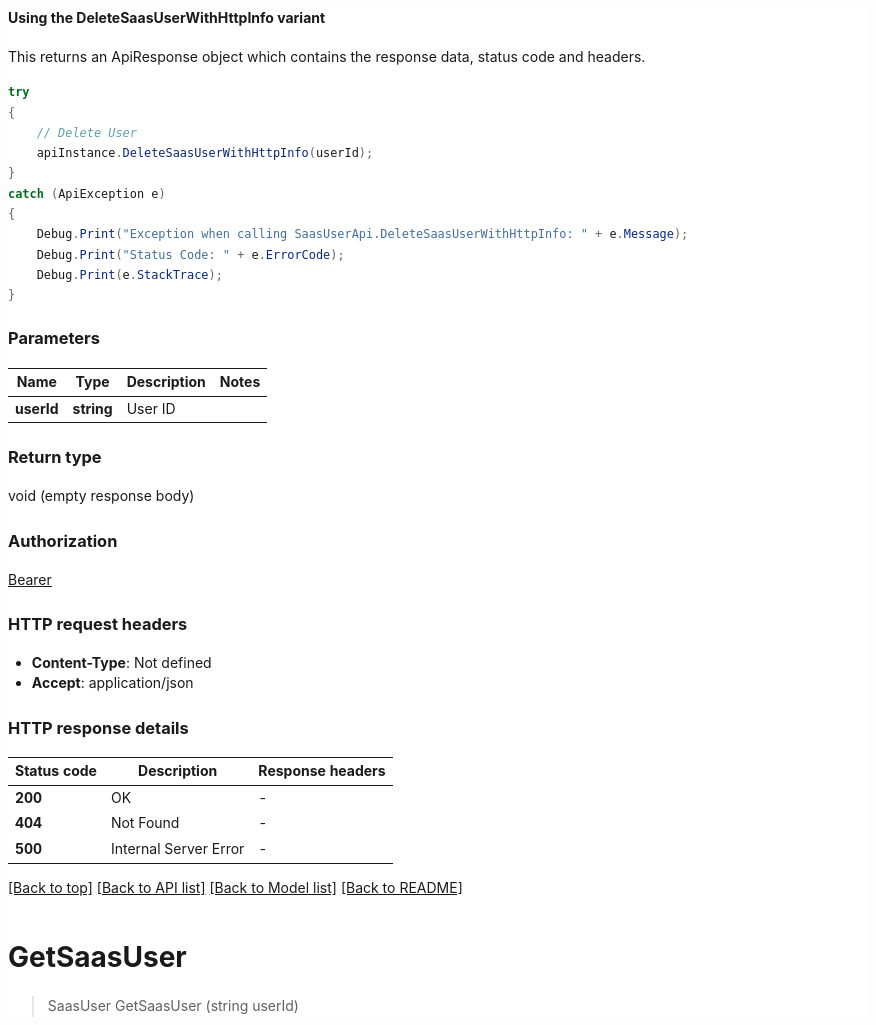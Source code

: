 #### Using the DeleteSaasUserWithHttpInfo variant
This returns an ApiResponse object which contains the response data, status code and headers.

```csharp
try
{
    // Delete User
    apiInstance.DeleteSaasUserWithHttpInfo(userId);
}
catch (ApiException e)
{
    Debug.Print("Exception when calling SaasUserApi.DeleteSaasUserWithHttpInfo: " + e.Message);
    Debug.Print("Status Code: " + e.ErrorCode);
    Debug.Print(e.StackTrace);
}
```

### Parameters

| Name | Type | Description | Notes |
|------|------|-------------|-------|
| **userId** | **string** | User ID |  |

### Return type

void (empty response body)

### Authorization

[Bearer](../README.md#Bearer)

### HTTP request headers

 - **Content-Type**: Not defined
 - **Accept**: application/json


### HTTP response details
| Status code | Description | Response headers |
|-------------|-------------|------------------|
| **200** | OK |  -  |
| **404** | Not Found |  -  |
| **500** | Internal Server Error |  -  |

[[Back to top]](#) [[Back to API list]](../README.md#documentation-for-api-endpoints) [[Back to Model list]](../README.md#documentation-for-models) [[Back to README]](../README.md)

<a id="getsaasuser"></a>
# **GetSaasUser**
> SaasUser GetSaasUser (string userId)
